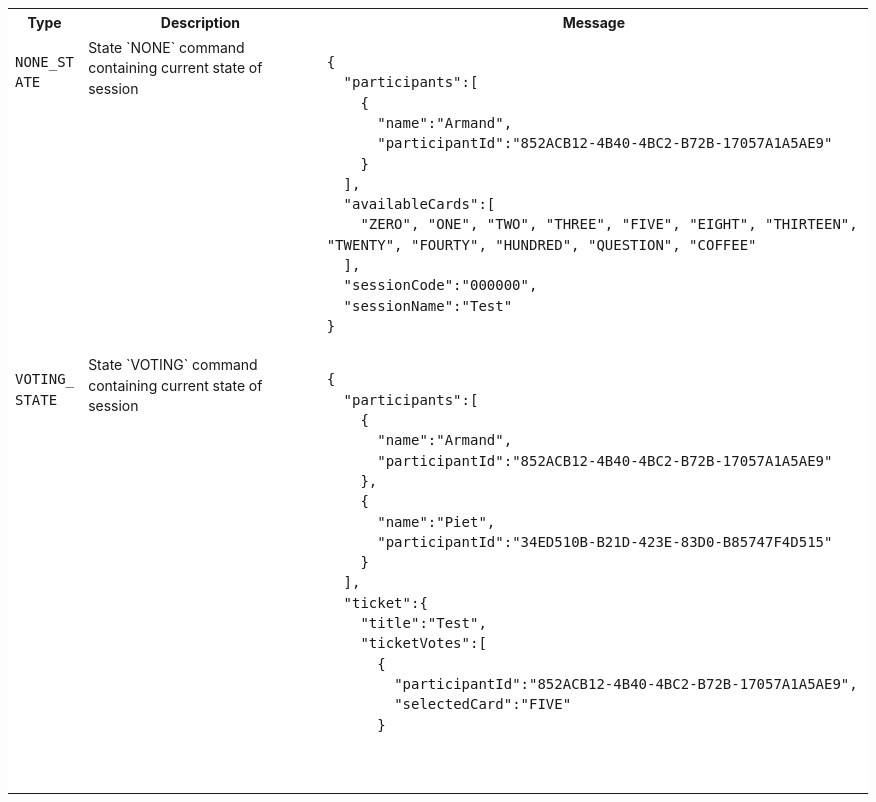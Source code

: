 <table>
  <tr>
    <th>
        Type
    </th>
    <th>
        Description
    </th>
    <th>
        Message
    </th>
  </tr>
  <tr>
    <td>
      <pre>NONE_STATE</pre>
    </td>
    <td>
      State `NONE` command containing current state of session
    </td>
    <td>
      <pre lang="json">
{
  "participants":[
    {
      "name":"Armand",
      "participantId":"852ACB12-4B40-4BC2-B72B-17057A1A5AE9"
    }
  ],
  "availableCards":[
    "ZERO", "ONE", "TWO", "THREE", "FIVE", "EIGHT", "THIRTEEN", "TWENTY", "FOURTY", "HUNDRED", "QUESTION", "COFFEE"
  ],
  "sessionCode":"000000",
  "sessionName":"Test"
}</pre>
    </td>
  </tr>
  <tr>
    <td>
      <pre>VOTING_STATE</pre>
    </td>
    <td>
      State `VOTING` command containing current state of session
    </td>
    <td>
      <pre lang="json">
{
  "participants":[
    {
      "name":"Armand",
      "participantId":"852ACB12-4B40-4BC2-B72B-17057A1A5AE9"
    },
    {
      "name":"Piet",
      "participantId":"34ED510B-B21D-423E-83D0-B85747F4D515"
    }
  ],
  "ticket":{
    "title":"Test",
    "ticketVotes":[
      {
        "participantId":"852ACB12-4B40-4BC2-B72B-17057A1A5AE9",
        "selectedCard":"FIVE"
      }
